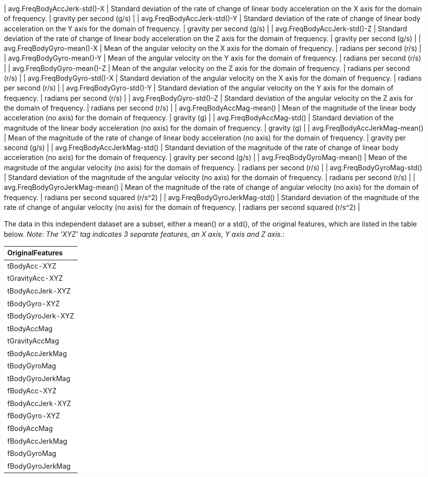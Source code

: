 | avg.FreqBodyAccJerk-std()-X    | Standard deviation of the rate of change of linear body acceleration on the X axis for the domain of frequency.              | gravity per second (g/s)           |
| avg.FreqBodyAccJerk-std()-Y    | Standard deviation of the rate of change of linear body acceleration on the Y axis for the domain of frequency.              | gravity per second (g/s)           |
| avg.FreqBodyAccJerk-std()-Z    | Standard deviation of the rate of change of linear body acceleration on the Z axis for the domain of frequency.              | gravity per second (g/s)           |
| avg.FreqBodyGyro-mean()-X      | Mean of the angular velocity on the X axis for the domain of frequency.                                                      | radians per second (r/s)           |
| avg.FreqBodyGyro-mean()-Y      | Mean of the angular velocity on the Y axis for the domain of frequency.                                                      | radians per second (r/s)           |
| avg.FreqBodyGyro-mean()-Z      | Mean of the angular velocity on the Z axis for the domain of frequency.                                                      | radians per second (r/s)           |
| avg.FreqBodyGyro-std()-X       | Standard deviation of the angular velocity on the X axis for the domain of frequency.                                        | radians per second (r/s)           |
| avg.FreqBodyGyro-std()-Y       | Standard deviation of the angular velocity on the Y axis for the domain of frequency.                                        | radians per second (r/s)           |
| avg.FreqBodyGyro-std()-Z       | Standard deviation of the angular velocity on the Z axis for the domain of frequency.                                        | radians per second (r/s)           |
| avg.FreqBodyAccMag-mean()      | Mean of the magnitude of the linear body acceleration (no axis) for the domain of frequency.                                 | gravity (g)                        |
| avg.FreqBodyAccMag-std()       | Standard deviation of the magnitude of the linear body acceleration (no axis) for the domain of frequency.                   | gravity (g)                        |
| avg.FreqBodyAccJerkMag-mean()  | Mean of the magnitude of the rate of change of linear body acceleration (no axis) for the domain of frequency.               | gravity per second (g/s)           |
| avg.FreqBodyAccJerkMag-std()   | Standard deviation of the magnitude of the rate of change of linear body acceleration (no axis) for the domain of frequency. | gravity per second (g/s)           |
| avg.FreqBodyGyroMag-mean()     | Mean of the magnitude of the angular velocity (no axis) for the domain of frequency.                                         | radians per second (r/s)           |
| avg.FreqBodyGyroMag-std()      | Standard deviation of the magnitude of the angular velocity (no axis) for the domain of frequency.                           | radians per second (r/s)           |
| avg.FreqBodyGyroJerkMag-mean() | Mean of the magnitude of the rate of change of angular velocity (no axis) for the domain of frequency.                       | radians per second squared (r/s^2) |
| avg.FreqBodyGyroJerkMag-std()  | Standard deviation of the magnitude of the rate of change of angular velocity (no axis) for the domain of frequency.         | radians per second squared (r/s^2) |

The data in this independent dataset are a subset, either a mean() or a std(), of the original features, which are listed in the table below.
*Note: The 'XYZ' tag indicates 3 separate features, an X axis, Y axis and Z axis.*:

| OriginalFeatures  |
|:------------------|
| tBodyAcc-XYZ      |
| tGravityAcc-XYZ   |
| tBodyAccJerk-XYZ  |
| tBodyGyro-XYZ     |
| tBodyGyroJerk-XYZ |
| tBodyAccMag       |
| tGravityAccMag    |
| tBodyAccJerkMag   |
| tBodyGyroMag      |
| tBodyGyroJerkMag  |
| fBodyAcc-XYZ      |
| fBodyAccJerk-XYZ  |
| fBodyGyro-XYZ     |
| fBodyAccMag       |
| fBodyAccJerkMag   |
| fBodyGyroMag      |
| fBodyGyroJerkMag  |